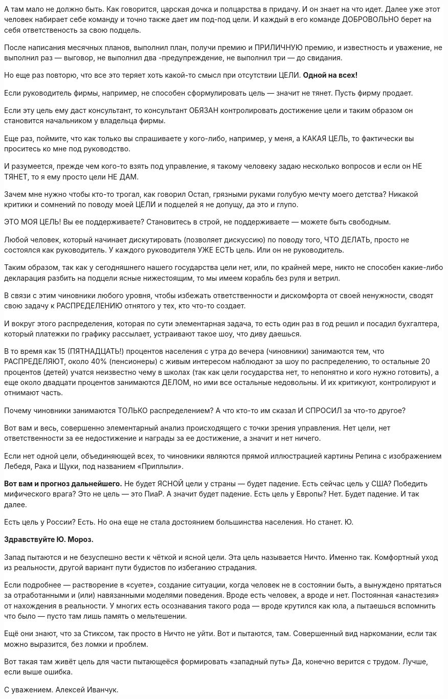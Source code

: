 <p>А там мало не должно быть. Как говорится, царская дочка и полцарства в придачу. И он знает на что идет. Далее уже этот человек набирает себе команду и точно также дает им под-под цели. И каждый в его команде ДОБРОВОЛЬНО берет на себя ответственость за свою подцель. </p>
<p>После написания месячных планов, выполнил план, получи премию и ПРИЛИЧНУЮ премию, и известность и уважение, не выполнил раз — выговор, не выполнил два -предупреждение, не выполнил три — до свидания. </p>
<p>Но еще раз повторю, что все это теряет хоть какой-то смысл при отсутствии ЦЕЛИ. <strong>Одной на всех!</strong></p>
<p>Если руководитель фирмы, например, не способен сформулировать цель — значит не тянет. Пусть фирму продает. </p>
<p>Если эту цель ему даст консультант, то консультант ОБЯЗАН контролировать достижение цели и таким образом он становится начальником у владельца фирмы. </p>
<p>Еще раз, поймите, что как только вы спрашиваете у кого-либо, например, у меня, а КАКАЯ ЦЕЛЬ, то фактически вы проситесь ко мне под руководство. </p>
<p>И разумеется, прежде чем кого-то взять под управление, я такому человеку задаю несколько вопросов и если он НЕ ТЯНЕТ, то я ему просто цели НЕ ДАМ. </p>
<p>Зачем мне нужно чтобы кто-то трогал, как говорил Остап, грязными руками голубую мечту моего детства? Никакой критики и сомнений по поводу моей ЦЕЛИ и подцелей я не допущу, да это и глупо. </p>
<p>ЭТО МОЯ ЦЕЛЬ! Вы ее поддерживаете? Становитесь в строй, не поддерживаете — можете быть свободным. </p>
<p>Любой человек, который начинает дискутировать (позволяет дискуссию) по поводу того, ЧТО ДЕЛАТЬ, просто не состоялся как руководитель. У каждого руководителя УЖЕ ЕСТЬ цель. Или он не руководитель.</p>
<p>Таким образом, так как у сегодняшнего нашего государства цели нет, или, по крайней мере, никто не способен какие-либо декларация разбить на подцели ясные нижестоящим, то мы имеем корабль без руля и ветрил. </p>
<p>В связи с этим чиновники любого уровня, чтобы избежать ответственности и дискомфорта от своей ненужности, сводят свою задачу к РАСПРЕДЕЛЕНИЮ отнятого у тех, кто что-то создает. </p>
<p>И вокруг этого распределения, которая по сути элементарная задача, то есть один раз в год решил и посадил бухгалтера, который платежки по графику рассылает, устраивают такое шоу, что диву даешься. </p>
<p>В то время как 15 (ПЯТНАДЦАТЬ!) процентов населения с утра до вечера (чиновники) занимаются тем, что РАСПРЕДЕЛЯЮТ, около 40% (пенсионеры) с живым интересом наблюдают за шоу по распределению, то остальные 20 процентов (детей) учатся неизвестно чему в школах (так как цели государства нет, то непонятно и кого нужно готовить), а еще около двадцати процентов занимаются ДЕЛОМ, но ими все остальные недовольны. И их критикуют, контролируют и отнимают часть.</p>
<p>Почему чиновники занимаются ТОЛЬКО распределением? А что кто-то им сказал И СПРОСИЛ за что-то другое?</p>
<p>Вот вам и весь, совершенно элементарный анализ происходящего с точки зрения управления. Нет цели, нет ответственности за ее недостижение и награды за ее достижение, а значит и нет ничего.</p>
<p>Если нет одной цели, объединяющей всех, то чиновники являются прямой иллюстрацией картины Репина с изображением Лебедя, Рака и Щуки, под названием «Приплыли».</p>
<p><strong>Вот вам и прогноз дальнейшего.</strong> Не будет ЯСНОЙ цели у страны — будет падение. Есть сейчас цель у США? Победить мифического врага? Это не цель — это ПиаР. А значит будет падение. Есть цель у Европы? Нет. Будет падение. И так далее. </p>
<p>Есть цель у России? Есть. Но она еще не стала достоянием большинства населения. Но станет. Ю.</p>
<p><strong>Здравствуйте Ю. Мороз. </strong></p>
<p>Запад пытаются и не безуспешно вести к чёткой и ясной цели. Эта цель называется Ничто. Именно так. Комфортный уход из реальности, другой вариант пути будистов по избеганию страдания. </p>
<p>Если подробнее — растворение в «суете», создание ситуации, когда человек не в состоянии быть, а вынуждено прятаться за отработанными и (или) навязанными моделями поведения. Вроде есть человек, а вроде и нет. Постоянная «анастезия» от нахождения в реальности. У многих есть осознавания такого рода — вроде крутился как юла, а пытаешься вспомнить что было — пусто там лишь память о мельтешении. </p>
<p>Ещё они знают, что за Стиксом, так просто в Ничто не уйти. Вот и пытаются, там. Совершенный вид наркомании, если так можно выразится, без ломки и проблем. </p>
<p>Вот такая там живёт цель для части пытающеёся формировать «западный путь» Да, конечно верится с трудом. Лучше, если выше ошибка. </p>
<p>С уважением. Алексей Иванчук.</p>
